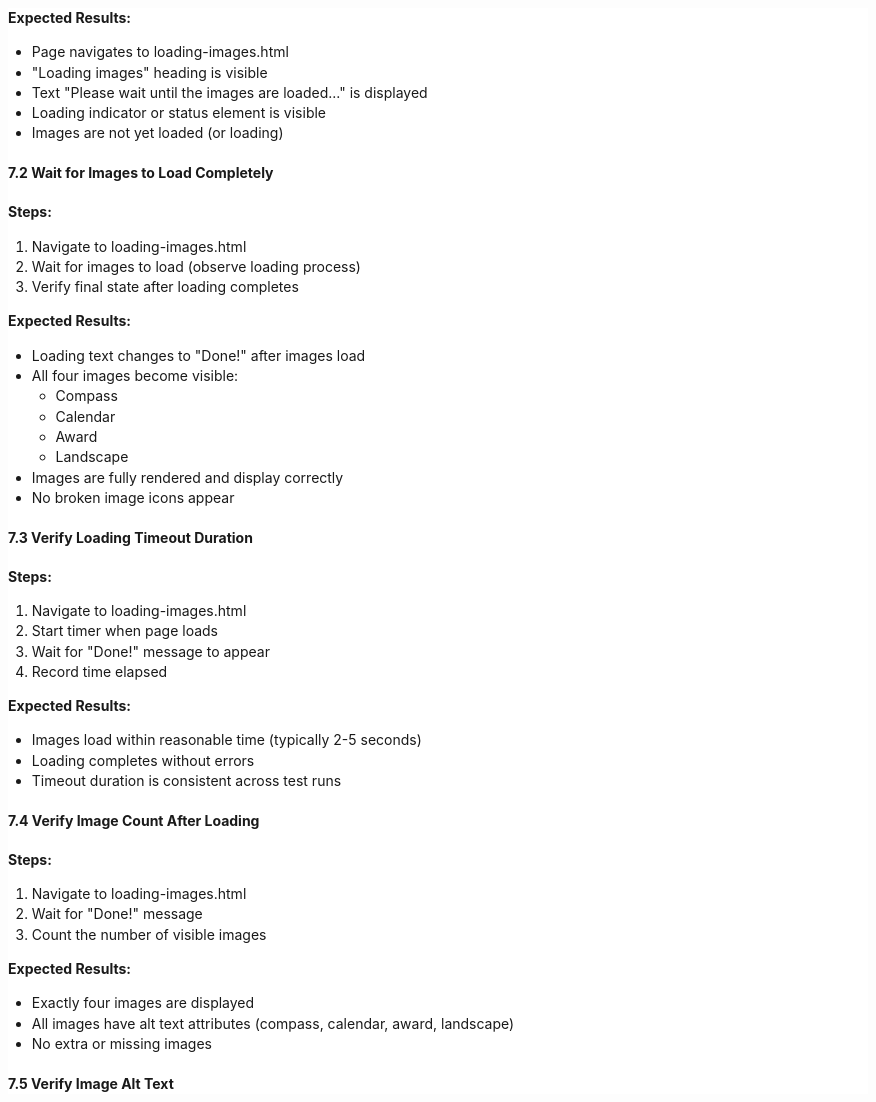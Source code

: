 **Expected Results:**

- Page navigates to loading-images.html
- "Loading images" heading is visible
- Text "Please wait until the images are loaded..." is displayed
- Loading indicator or status element is visible
- Images are not yet loaded (or loading)

#### 7.2 Wait for Images to Load Completely

**Steps:**

1. Navigate to loading-images.html
2. Wait for images to load (observe loading process)
3. Verify final state after loading completes

**Expected Results:**

- Loading text changes to "Done!" after images load
- All four images become visible:
  - Compass
  - Calendar
  - Award
  - Landscape
- Images are fully rendered and display correctly
- No broken image icons appear

#### 7.3 Verify Loading Timeout Duration

**Steps:**

1. Navigate to loading-images.html
2. Start timer when page loads
3. Wait for "Done!" message to appear
4. Record time elapsed

**Expected Results:**

- Images load within reasonable time (typically 2-5 seconds)
- Loading completes without errors
- Timeout duration is consistent across test runs

#### 7.4 Verify Image Count After Loading

**Steps:**

1. Navigate to loading-images.html
2. Wait for "Done!" message
3. Count the number of visible images

**Expected Results:**

- Exactly four images are displayed
- All images have alt text attributes (compass, calendar, award, landscape)
- No extra or missing images

#### 7.5 Verify Image Alt Text
